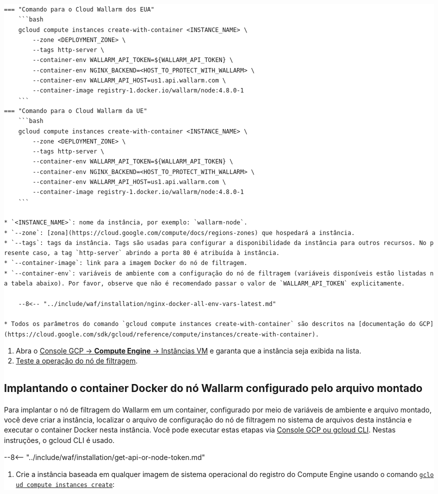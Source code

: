     === "Comando para o Cloud Wallarm dos EUA"
        ```bash
        gcloud compute instances create-with-container <INSTANCE_NAME> \
            --zone <DEPLOYMENT_ZONE> \
            --tags http-server \
            --container-env WALLARM_API_TOKEN=${WALLARM_API_TOKEN} \
            --container-env NGINX_BACKEND=<HOST_TO_PROTECT_WITH_WALLARM> \
            --container-env WALLARM_API_HOST=us1.api.wallarm.com \
            --container-image registry-1.docker.io/wallarm/node:4.8.0-1
        ```
    === "Comando para o Cloud Wallarm da UE"
        ```bash
        gcloud compute instances create-with-container <INSTANCE_NAME> \
            --zone <DEPLOYMENT_ZONE> \
            --tags http-server \
            --container-env WALLARM_API_TOKEN=${WALLARM_API_TOKEN} \
            --container-env NGINX_BACKEND=<HOST_TO_PROTECT_WITH_WALLARM> \
            --container-env WALLARM_API_HOST=us1.api.wallarm.com \
            --container-image registry-1.docker.io/wallarm/node:4.8.0-1
        ```

    * `<INSTANCE_NAME>`: nome da instância, por exemplo: `wallarm-node`.
    * `--zone`: [zona](https://cloud.google.com/compute/docs/regions-zones) que hospedará a instância.
    * `--tags`: tags da instância. Tags são usadas para configurar a disponibilidade da instância para outros recursos. No presente caso, a tag `http-server` abrindo a porta 80 é atribuída à instância.
    * `--container-image`: link para a imagem Docker do nó de filtragem.
    * `--container-env`: variáveis de ambiente com a configuração do nó de filtragem (variáveis disponíveis estão listadas na tabela abaixo). Por favor, observe que não é recomendado passar o valor de `WALLARM_API_TOKEN` explicitamente.

        --8<-- "../include/waf/installation/nginx-docker-all-env-vars-latest.md"
    
    * Todos os parâmetros do comando `gcloud compute instances create-with-container` são descritos na [documentação do GCP](https://cloud.google.com/sdk/gcloud/reference/compute/instances/create-with-container).
1. Abra o [Console GCP → **Compute Engine** → Instâncias VM](https://console.cloud.google.com/compute/instances) e garanta que a instância seja exibida na lista.
1. [Teste a operação do nó de filtragem](#teste-da-operação-do-nó-de-filtragem).

## Implantando o container Docker do nó Wallarm configurado pelo arquivo montado

Para implantar o nó de filtragem do Wallarm em um container, configurado por meio de variáveis de ambiente e arquivo montado, você deve criar a instância, localizar o arquivo de configuração do nó de filtragem no sistema de arquivos desta instância e executar o container Docker nesta instância. Você pode executar estas etapas via [Console GCP ou gcloud CLI](https://cloud.google.com/compute/docs/containers/deploying-containers). Nestas instruções, o gcloud CLI é usado.

--8<-- "../include/waf/installation/get-api-or-node-token.md"

1. Crie a instância baseada em qualquer imagem de sistema operacional do registro do Compute Engine usando o comando [`gcloud compute instances create`](https://cloud.google.com/sdk/gcloud/reference/compute/instances/create):
